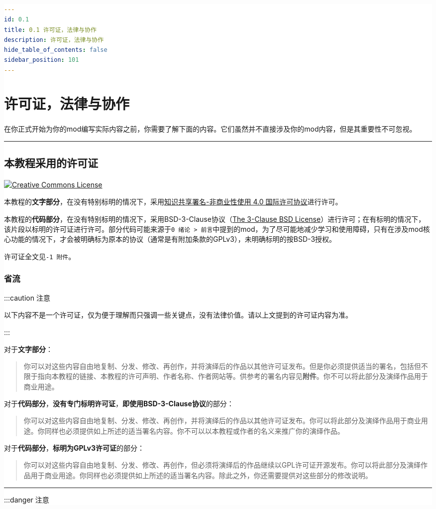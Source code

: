 ```yaml
---
id: 0.1
title: 0.1 许可证，法律与协作
description: 许可证，法律与协作
hide_table_of_contents: false
sidebar_position: 101
---
```


# 许可证，法律与协作

在你正式开始为你的mod编写实际内容之前，你需要了解下面的内容。它们虽然并不直接涉及你的mod内容，但是其重要性不可忽视。

---

## 本教程采用的许可证

<a rel="license" href="http://creativecommons.org/licenses/by-nc/4.0/"><img alt="Creative Commons License" src="https://i.creativecommons.org/l/by-nc/4.0/88x31.png" /></a>

本教程的**文字部分**，在没有特别标明的情况下，采用<a rel="license" href="http://creativecommons.org/licenses/by-nc/4.0/">知识共享署名-非商业性使用 4.0 国际许可协议</a>进行许可。

本教程的**代码部分**，在没有特别标明的情况下，采用BSD-3-Clause协议（<a rel="license" href="https://opensource.org/licenses/BSD-3-Clause">The 3-Clause BSD License</a>）进行许可；在有标明的情况下，该片段以标明的许可证进行许可。部分代码可能来源于`0 绪论 > 前言`中提到的mod，为了尽可能地减少学习和使用障碍，只有在涉及mod核心功能的情况下，才会被明确标为原本的协议（通常是有附加条款的GPLv3），未明确标明的按BSD-3授权。

许可证全文见`-1 附件`。

### 省流

:::caution 注意

以下内容不是一个许可证，仅为便于理解而只强调一些关键点，没有法律价值。请以上文提到的许可证内容为准。

:::

对于**文字部分**：

> 你可以对这些内容自由地复制、分发、修改、再创作，并将演绎后的作品以其他许可证发布。但是你必须提供适当的署名，包括但不限于指向本教程的链接、本教程的许可声明、作者名称、作者网站等。供参考的署名内容见**附件**。你不可以将此部分及演绎作品用于商业用途。

对于**代码部分**，**没有专门标明许可证**，**即使用BSD-3-Clause协议**的部分：

> 你可以对这些内容自由地复制、分发、修改、再创作，并将演绎后的作品以其他许可证发布。你可以将此部分及演绎作品用于商业用途。你同样也必须提供如上所述的适当署名内容。你不可以以本教程或作者的名义来推广你的演绎作品。

对于**代码部分**，**标明为GPLv3许可证**的部分：

> 你可以对这些内容自由地复制、分发、修改、再创作，但必须将演绎后的作品继续以GPL许可证开源发布。你可以将此部分及演绎作品用于商业用途。你同样也必须提供如上所述的适当署名内容。除此之外，你还需要提供对这些部分的修改说明。

---

:::danger 注意
